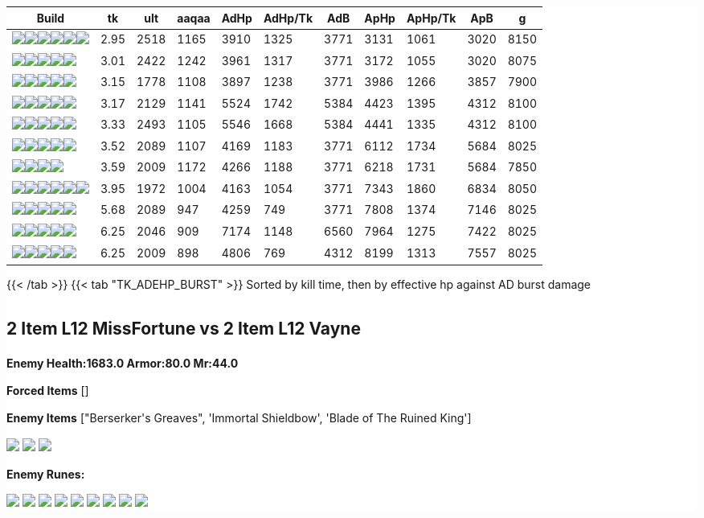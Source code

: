 
 Build |tk|ult|aaqaa|AdHp|AdHp/Tk|AdB|ApHp|ApHp/Tk|ApB|g
-|-|-|-|-|-|-|-|-|-|-
![](/item/6672.png)![](/item/6691.png)![](/item/1053.png)![](/item/1055.png)![](/item/1036.png)![](/item/1036.png)|2.95|2518|1165|3910|1325|3771|3131|1061|3020|8150
![](/item/3153.png)![](/item/6691.png)![](/item/1055.png)![](/item/1037.png)![](/item/1036.png)|3.01|2422|1242|3961|1317|3771|3172|1055|3020|8075
![](/item/6672.png)![](/item/3091.png)![](/item/1053.png)![](/item/1055.png)![](/item/1036.png)|3.15|1778|1108|3897|1238|3771|3986|1266|3857|7900
![](/item/6672.png)![](/item/6673.png)![](/item/1055.png)![](/item/1038.png)![](/item/1036.png)|3.17|2129|1141|5524|1742|5384|4423|1395|4312|8100
![](/item/6673.png)![](/item/6676.png)![](/item/1055.png)![](/item/1038.png)![](/item/1036.png)|3.33|2493|1105|5546|1668|5384|4441|1335|4312|8100
![](/item/6672.png)![](/item/3156.png)![](/item/1053.png)![](/item/1055.png)![](/item/1037.png)|3.52|2089|1107|4169|1183|3771|6112|1734|5684|8025
![](/item/3153.png)![](/item/3156.png)![](/item/1055.png)![](/item/1038.png)|3.59|2009|1172|4266|1188|3771|6218|1731|5684|7850
![](/item/3156.png)![](/item/3091.png)![](/item/1053.png)![](/item/1055.png)![](/item/1036.png)![](/item/1036.png)|3.95|1972|1004|4163|1054|3771|7343|1860|6834|8050
![](/item/3156.png)![](/item/3139.png)![](/item/1053.png)![](/item/1055.png)![](/item/1037.png)|5.68|2089|947|4259|749|3771|7808|1374|7146|8025
![](/item/3156.png)![](/item/3026.png)![](/item/1053.png)![](/item/1055.png)![](/item/1037.png)|6.25|2046|909|7174|1148|6560|7964|1275|7422|8025
![](/item/3156.png)![](/item/6035.png)![](/item/1053.png)![](/item/1055.png)![](/item/1037.png)|6.25|2009|898|4806|769|4312|8199|1313|7557|8025
{{< /tab >}}
{{< tab "TK_ADEHP_BURST" >}}
Sorted by kill time, then by effective hp against AD burst damage
## 2 Item L12 MissFortune vs 2 Item L12 Vayne

**Enemy Health:1683.0 Armor:80.0 Mr:44.0**


**Forced Items** []








**Enemy Items** ["Berserker's Greaves", 'Immortal Shieldbow', 'Blade of The Ruined King']





![](/item/3006.png)
![](/item/6673.png)
![](/item/3153.png)



**Enemy Runes:**





![](/Styles/Precision/LethalTempo/LethalTempo.png)
![](/Styles/Precision/Overheal.png)
![](/Styles/Precision/LegendAlacrity/LegendAlacrity.png)
![](/Styles/Precision/CutDown/CutDown.png)
![](/Styles/Resolve/BonePlating/BonePlating.png)
![](/Styles/Sorcery/Unflinching/Unflinching.png)
![](/StatMods/StatModsAttackSpeedIcon.png)
![](/StatMods/StatModsAdaptiveForceIcon.png)
![](/StatMods/StatModsArmorIcon.png)
